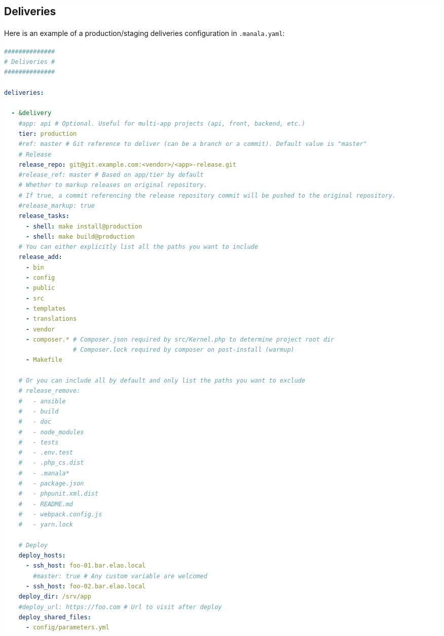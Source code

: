 ## Deliveries

Here is an example of a production/staging deliveries configuration in `.manala.yaml`:

```yaml
##############
# Deliveries #
##############

deliveries:

  - &delivery
    #app: api # Optional. Useful for multi-app projects (api, front, backend, etc.)
    tier: production
    #ref: master # Git reference to deliver (can be a branch or a commit). Default value is "master"
    # Release
    release_repo: git@git.example.com:<vendor>/<app>-release.git
    #release_ref: master # Based on app/tier by default
    # Whether to markup releases on original repository.
    # If true, a commit referencing the release repository commit will be pushed to the original repository.
    #release_markup: true
    release_tasks:
      - shell: make install@production
      - shell: make build@production
    # You can either explicitly list all the paths you want to include
    release_add:
      - bin
      - config
      - public
      - src
      - templates
      - translations
      - vendor
      - composer.* # Composer.json required by src/Kernel.php to determine project root dir
                   # Composer.lock required by composer on post-install (warmup)
      - Makefile

    # Or you can include all by default and only list the paths you want to exclude
    # release_remove:
    #   - ansible
    #   - build
    #   - doc
    #   - node_modules
    #   - tests
    #   - .env.test
    #   - .php_cs.dist
    #   - .manala*
    #   - package.json
    #   - phpunit.xml.dist
    #   - README.md
    #   - webpack.config.js
    #   - yarn.lock

    # Deploy
    deploy_hosts:
      - ssh_host: foo-01.bar.elao.local
        #master: true # Any custom variable are welcomed
      - ssh_host: foo-02.bar.elao.local
    deploy_dir: /srv/app
    #deploy_url: https://foo.com # Url to visit after deploy
    deploy_shared_files:
      - config/parameters.yml
```